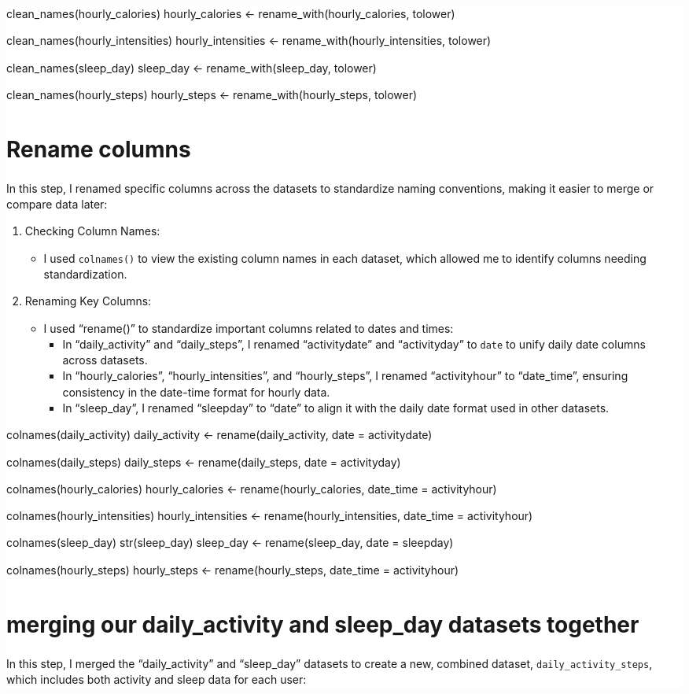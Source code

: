 clean_names(hourly_calories)
hourly_calories <- rename_with(hourly_calories, tolower)

clean_names(hourly_intensities)
hourly_intensities <- rename_with(hourly_intensities, tolower)

clean_names(sleep_day)
sleep_day <- rename_with(sleep_day, tolower)

clean_names(hourly_steps)
hourly_steps <- rename_with(hourly_steps, tolower)

# Rename columns

In this step, I renamed specific columns across the datasets to standardize naming conventions, making it easier to merge or compare data later:

1. Checking Column Names:
   - I used `colnames()` to view the existing column names in each dataset, which allowed me to identify columns needing standardization.

2. Renaming Key Columns:
   - I used “rename()” to standardize important columns related to dates and times:
     - In “daily_activity” and “daily_steps”, I renamed “activitydate” and “activityday” to `date` to unify daily date columns across datasets.
     - In “hourly_calories”, “hourly_intensities”, and “hourly_steps”, I renamed “activityhour” to “date_time”, ensuring consistency in the date-time format for hourly data.
     - In “sleep_day”, I renamed “sleepday” to “date” to align it with the daily date format used in other datasets.

colnames(daily_activity)
daily_activity <- rename(daily_activity, date = activitydate)

colnames(daily_steps)
daily_steps <- rename(daily_steps, date = activityday)

colnames(hourly_calories)
hourly_calories <- rename(hourly_calories, date_time = activityhour)

colnames(hourly_intensities)
hourly_intensities <- rename(hourly_intensities,  date_time = activityhour)

colnames(sleep_day)
str(sleep_day)
sleep_day <- rename(sleep_day, date = sleepday)

colnames(hourly_steps)
hourly_steps <- rename(hourly_steps, date_time = activityhour)

# merging our daily_activity and sleep_day datasets together

In this step, I merged the “daily_activity” and “sleep_day” datasets to create a new, combined dataset, `daily_activity_steps`, which includes both activity and sleep data for each user:
